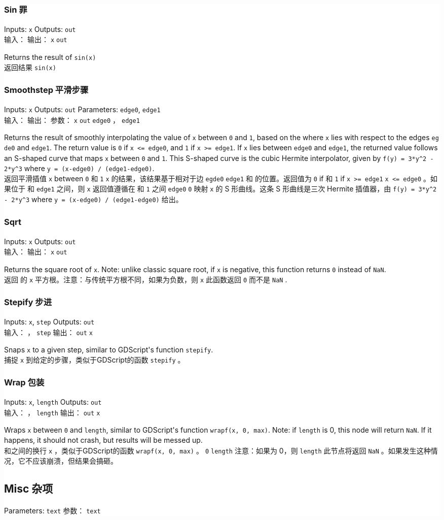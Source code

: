 ### Sin 罪

Inputs: `x` Outputs: `out`  
输入： 输出： `x` `out`

Returns the result of `sin(x)`  
返回结果 `sin(x)`

### Smoothstep 平滑步骤

Inputs: `x` Outputs: `out` Parameters: `edge0`, `edge1`  
输入： 输出： 参数： `x` `out` `edge0` ， `edge1`

Returns the result of smoothly interpolating the value of `x` between `0` and `1`, based on the where `x` lies with respect to the edges `egde0` and `edge1`. The return value is `0` if `x <= edge0`, and `1` if `x >= edge1`. If `x` lies between `edge0` and `edge1`, the returned value follows an S-shaped curve that maps `x` between `0` and `1`. This S-shaped curve is the cubic Hermite interpolator, given by `f(y) = 3*y^2 - 2*y^3` where `y = (x-edge0) / (edge1-edge0)`.  
返回平滑插值 `x` between `0` 和 `1` `x` 的结果，该结果基于相对于边 `egde0` `edge1` 和 的位置。返回值为 `0` if 和 `1` if `x >= edge1` `x <= edge0` 。如果位于 和 `edge1` 之间，则 `x` 返回值遵循在 和 `1` 之间 `edge0` `0` 映射 `x` 的 S 形曲线。这条 S 形曲线是三次 Hermite 插值器，由 `f(y) = 3*y^2 - 2*y^3` where `y = (x-edge0) / (edge1-edge0)` 给出。

### Sqrt

Inputs: `x` Outputs: `out`  
输入： 输出： `x` `out`

Returns the square root of `x`. Note: unlike classic square root, if `x` is negative, this function returns `0` instead of `NaN`.  
返回 的 `x` 平方根。注意：与传统平方根不同，如果为负数，则 `x` 此函数返回 `0` 而不是 `NaN` .

### Stepify 步进

Inputs: `x`, `step` Outputs: `out`  
输入： ， `step` 输出： `out` `x`

Snaps `x` to a given step, similar to GDScript's function `stepify`.  
捕捉 `x` 到给定的步骤，类似于GDScript的函数 `stepify` 。

### Wrap 包装

Inputs: `x`, `length` Outputs: `out`  
输入： ， `length` 输出： `out` `x`

Wraps `x` between `0` and `length`, similar to GDScript's function `wrapf(x, 0, max)`. Note: if `length` is 0, this node will return `NaN`. If it happens, it should not crash, but results will be messed up.  
和之间的换行 `x` ，类似于GDScript的函数 `wrapf(x, 0, max)` 。 `0` `length` 注意：如果为 0，则 `length` 此节点将返回 `NaN` 。如果发生这种情况，它不应该崩溃，但结果会搞砸。

## Misc 杂项

Parameters: `text` 参数： `text`
